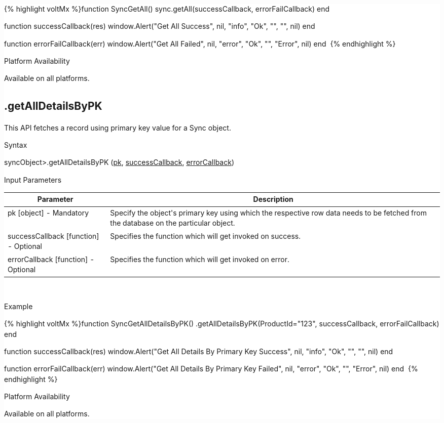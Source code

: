 {% highlight voltMx %}​​​​​function SyncGetAll()
sync.getAll(successCallback, errorFailCallback)
end

function successCallback(res)
window.Alert("Get All Success", nil, "info", "Ok", "", "", nil)
end

function errorFailCallback(err)
window.Alert("Get All Failed", nil, "error", "Ok", "", "Error", nil)
end
​
{% endhighlight %}​​​​​

Platform Availability

Available on all platforms.

<syncObject>.getAllDetailsByPK
------------------------------

This API fetches a record using primary key value for a Sync object.

Syntax

syncObject>.getAllDetailsByPK ([pk](#pk), [successCallback](#successCallback5), [errorCallback](#errorCallback5))

Input Parameters

| Parameter | Description |
| --- | --- |
| pk \[object\] - Mandatory | Specify the object's primary key using which the respective row data needs to be fetched from the database on the particular object. |
| successCallback \[function\] - Optional | Specifies the function which will get invoked on success. |
| errorCallback \[function\] - Optional | Specifies the function which will get invoked on error. |

 

Example

{% highlight voltMx %}​​​​​function SyncGetAllDetailsByPK()
<syncObject>.getAllDetailsByPK(ProductId="123", successCallback, errorFailCallback)
end

function successCallback(res)
window.Alert("Get All Details By Primary Key Success", nil, "info", "Ok", "", "", nil)
end

function errorFailCallback(err)
window.Alert("Get All Details By Primary Key Failed", nil, "error", "Ok", "", "Error", nil)
end
​
{% endhighlight %}​​​​​

Platform Availability

Available on all platforms.
